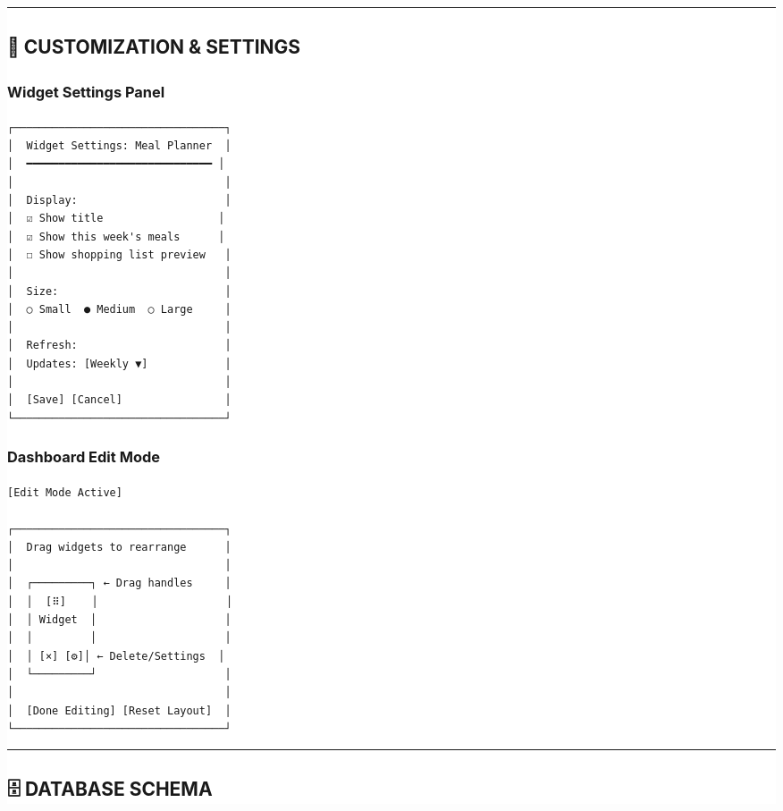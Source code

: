 ```
```

---

## 🎨 CUSTOMIZATION & SETTINGS

### Widget Settings Panel

```
┌─────────────────────────────────┐
│  Widget Settings: Meal Planner  │
│  ━━━━━━━━━━━━━━━━━━━━━━━━━━━━━ │
│                                 │
│  Display:                       │
│  ☑️ Show title                  │
│  ☑️ Show this week's meals      │
│  ☐ Show shopping list preview   │
│                                 │
│  Size:                          │
│  ○ Small  ● Medium  ○ Large     │
│                                 │
│  Refresh:                       │
│  Updates: [Weekly ▼]            │
│                                 │
│  [Save] [Cancel]                │
└─────────────────────────────────┘
```

### Dashboard Edit Mode

```
[Edit Mode Active]

┌─────────────────────────────────┐
│  Drag widgets to rearrange      │
│                                 │
│  ┌─────────┐ ← Drag handles     │
│  │  [⠿]    │                    │
│  │ Widget  │                    │
│  │         │                    │
│  │ [×] [⚙️]│ ← Delete/Settings  │
│  └─────────┘                    │
│                                 │
│  [Done Editing] [Reset Layout]  │
└─────────────────────────────────┘
```

---

## 🗄️ DATABASE SCHEMA
